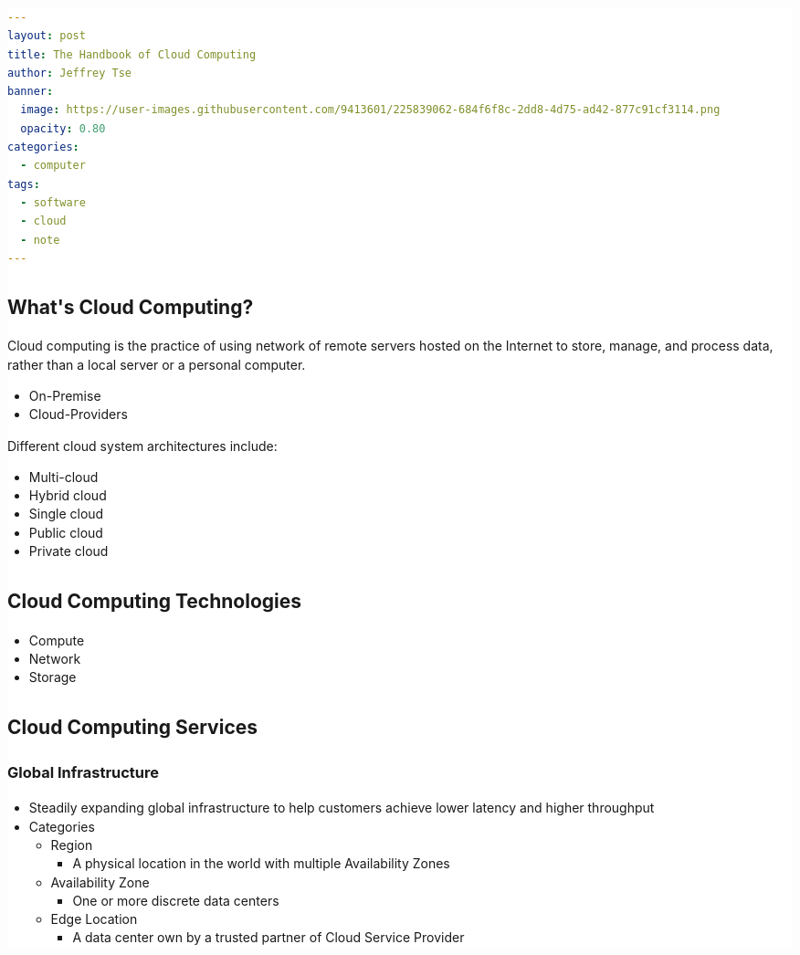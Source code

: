 ```yaml
---
layout: post
title: The Handbook of Cloud Computing
author: Jeffrey Tse
banner:
  image: https://user-images.githubusercontent.com/9413601/225839062-684f6f8c-2dd8-4d75-ad42-877c91cf3114.png
  opacity: 0.80
categories:
  - computer
tags:
  - software
  - cloud
  - note
---
```


## What's Cloud Computing?

Cloud computing is the practice of using network of remote servers hosted on the
Internet to store, manage, and process data, rather than a local server or a
personal computer.

- On-Premise
- Cloud-Providers

Different cloud system architectures include:

- Multi-cloud
- Hybrid cloud
- Single cloud
- Public cloud
- Private cloud

## Cloud Computing Technologies

- Compute
- Network
- Storage

## Cloud Computing Services

### Global Infrastructure

- Steadily expanding global infrastructure to help customers achieve lower
  latency and higher throughput
- Categories
  - Region
    - A physical location in the world with multiple Availability Zones
  - Availability Zone
    - One or more discrete data centers
  - Edge Location
    - A data center own by a trusted partner of Cloud Service Provider
